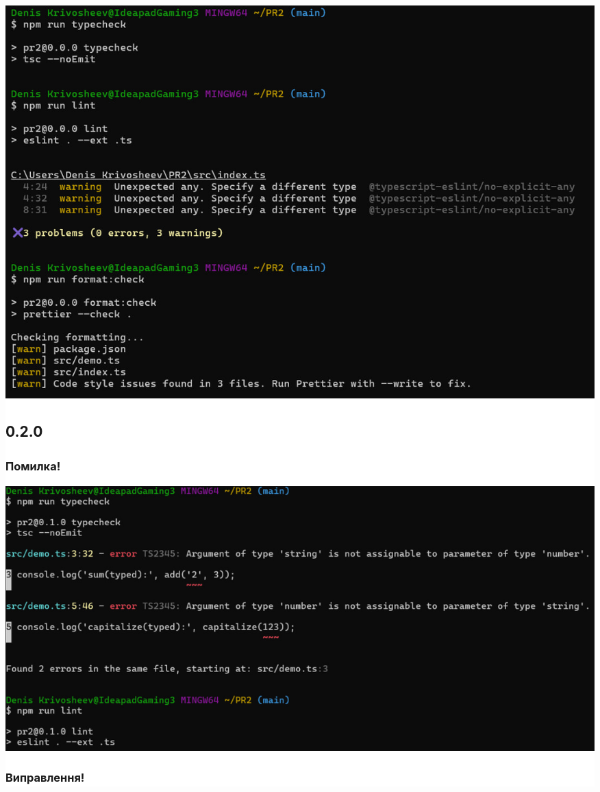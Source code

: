 ![Виправлення!](./img/0.1.0_ok.jpg)
## 0.2.0
### Помилка!
![Помилка!](./img/0.2.0_error.jpg)
### Виправлення!